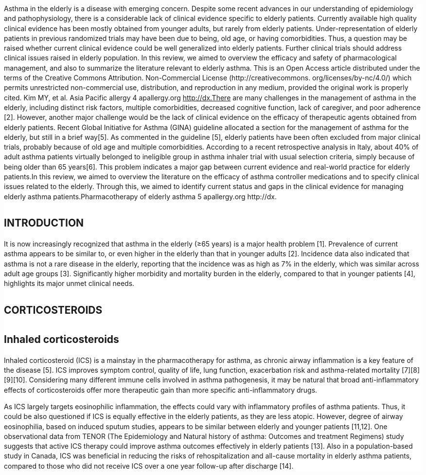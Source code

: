 Asthma in the elderly is a disease with emerging concern. Despite some recent advances in our understanding of epidemiology and pathophysiology, there is a considerable lack of clinical evidence specific to elderly patients. Currently available high quality clinical evidence has been mostly obtained from younger adults, but rarely from elderly patients. Under-representation of elderly patients in previous randomized trials may have been due to being, old age, or having comorbidities. Thus, a question may be raised whether current clinical evidence could be well generalized into elderly patients. Further clinical trials should address clinical issues raised in elderly population. In this review, we aimed to overview the efficacy and safety of pharmacological management, and also to summarize the literature relevant to elderly asthma. This is an Open Access article distributed under the terms of the Creative Commons Attribution. Non-Commercial License (http://creativecommons. org/licenses/by-nc/4.0/) which permits unrestricted non-commercial use, distribution, and reproduction in any medium, provided the original work is properly cited. Kim MY, et al. Asia Pacific allergy 4 apallergy.org http://dx.There are many challenges in the management of asthma in the elderly, including distinct risk factors, multiple comorbidities, decreased cognitive function, lack of caregiver, and poor adherence [2]. However, another major challenge would be the lack of clinical evidence on the efficacy of therapeutic agents obtained from elderly patients. Recent Global Initiative for Asthma (GINA) guideline allocated a section for the management of asthma for the elderly, but still in a brief way[5]. As commented in the guideline [5], elderly patients have been often excluded from major clinical trials, probably because of old age and multiple comorbidities. According to a recent retrospective analysis in Italy, about 40% of adult asthma patients virtually belonged to ineligible group in asthma inhaler trial with usual selection criteria, simply because of being older than 65 years[6]. This problem indicates a major gap between current evidence and real-world practice for elderly patients.In this review, we aimed to overview the literature on the efficacy of asthma controller medications and to specify clinical issues related to the elderly. Through this, we aimed to identify current status and gaps in the clinical evidence for managing elderly asthma patients.Pharmacotherapy of elderly asthma 5 apallergy.org http://dx.

## INTRODUCTION

It is now increasingly recognized that asthma in the elderly (≥65 years) is a major health problem [1]. Prevalence of current asthma appears to be similar to, or even higher in the elderly than that in younger adults [2]. Incidence data also indicated that asthma is not a rare disease in the elderly, reporting that the incidence was as high as 7% in the elderly, which was similar across adult age groups [3]. Significantly higher morbidity and mortality burden in the elderly, compared to that in younger patients [4], highlights its major unmet clinical needs.


## CORTICOSTEROIDS


## Inhaled corticosteroids

Inhaled corticosteroid (ICS) is a mainstay in the pharmacotherapy for asthma, as chronic airway inflammation is a key feature of the disease [5]. ICS improves symptom control, quality of life, lung function, exacerbation risk and asthma-related mortality [7][8][9][10]. Considering many different immune cells involved in asthma pathogenesis, it may be natural that broad anti-inflammatory effects of corticosteroids offer more therapeutic gain than more specific anti-inflammatory drugs.

As ICS largely targets eosinophilic inflammation, the effects could vary with inflammatory profiles of asthma patients. Thus, it could be also questioned if ICS is equally effective in the elderly patients, as they are less atopic. However, degree of airway eosinophilia, based on induced sputum studies, appears to be similar between elderly and younger patients [11,12]. One observational data from TENOR (The Epidemiology and Natural history of asthma: Outcomes and treatment Regimens) study suggests that active ICS therapy could improve asthma outcomes effectively in elderly patients [13]. Also in a population-based study in Canada, ICS was beneficial in reducing the risks of rehospitalization and all-cause mortality in elderly asthma patients, compared to those who did not receive ICS over a one year follow-up after discharge [14].
